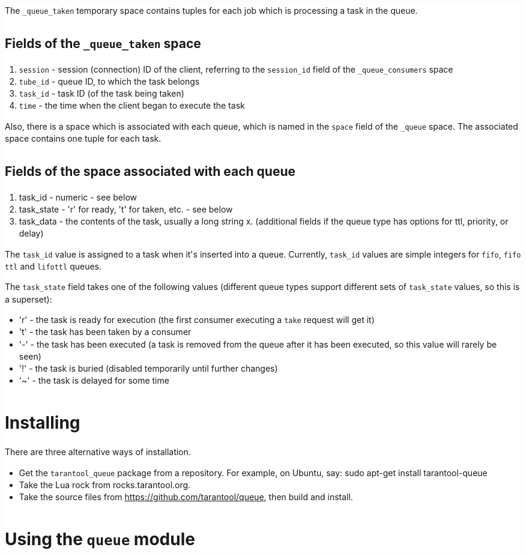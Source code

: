 The `_queue_taken` temporary space contains tuples for each job which is
processing a task in the queue.

## Fields of the `_queue_taken` space

1. `session` - session (connection) ID of the client, referring to the
`session_id` field of the `_queue_consumers` space
1. `tube_id` - queue ID, to which the task belongs
1. `task_id` - task ID (of the task being taken)
1. `time` - the time when the client began to execute the task

Also, there is a space which is associated with each queue,
which is named in the `space` field of the `_queue` space.
The associated space contains one tuple for each task.

## Fields of the space associated with each queue

1. task_id - numeric - see below
2. task_state - 'r' for ready, 't' for taken, etc. - see below
3. task_data - the contents of the task, usually a long string
x. (additional fields if the queue type has options for ttl, priority,
or delay)

The `task_id` value is assigned to a task when it's inserted into a queue.
Currently, `task_id` values are simple integers for `fifo`, `fifottl` and
`lifottl` queues.

The `task_state` field takes one of the following values
(different queue types support different
sets of `task_state` values, so this is a superset):

* 'r' - the task is ready for execution (the first consumer executing
a `take` request will get it)
* 't' - the task has been taken by a consumer
* '-' - the task has been executed (a task is removed from the queue
after it
   has been executed, so this value will rarely be seen)
* '!' - the task is buried (disabled temporarily until further changes)
* '~' - the task is delayed for some time

# Installing

There are three alternative ways of installation.
* Get the `tarantool_queue` package from a repository. For example, on
Ubuntu, say: sudo apt-get install tarantool-queue
* Take the Lua rock from rocks.tarantool.org.
* Take the source files from https://github.com/tarantool/queue, then
build and install.

# Using the `queue` module
